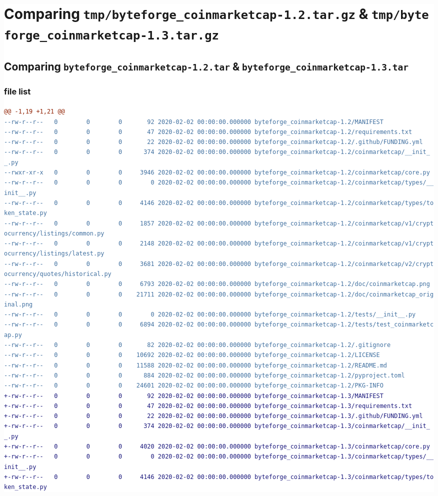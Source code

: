 # Comparing `tmp/byteforge_coinmarketcap-1.2.tar.gz` & `tmp/byteforge_coinmarketcap-1.3.tar.gz`

## Comparing `byteforge_coinmarketcap-1.2.tar` & `byteforge_coinmarketcap-1.3.tar`

### file list

```diff
@@ -1,19 +1,21 @@
--rw-r--r--   0        0        0       92 2020-02-02 00:00:00.000000 byteforge_coinmarketcap-1.2/MANIFEST
--rw-r--r--   0        0        0       47 2020-02-02 00:00:00.000000 byteforge_coinmarketcap-1.2/requirements.txt
--rw-r--r--   0        0        0       22 2020-02-02 00:00:00.000000 byteforge_coinmarketcap-1.2/.github/FUNDING.yml
--rw-r--r--   0        0        0      374 2020-02-02 00:00:00.000000 byteforge_coinmarketcap-1.2/coinmarketcap/__init__.py
--rwxr-xr-x   0        0        0     3946 2020-02-02 00:00:00.000000 byteforge_coinmarketcap-1.2/coinmarketcap/core.py
--rw-r--r--   0        0        0        0 2020-02-02 00:00:00.000000 byteforge_coinmarketcap-1.2/coinmarketcap/types/__init__.py
--rw-r--r--   0        0        0     4146 2020-02-02 00:00:00.000000 byteforge_coinmarketcap-1.2/coinmarketcap/types/token_state.py
--rw-r--r--   0        0        0     1857 2020-02-02 00:00:00.000000 byteforge_coinmarketcap-1.2/coinmarketcap/v1/cryptocurrency/listings/common.py
--rw-r--r--   0        0        0     2148 2020-02-02 00:00:00.000000 byteforge_coinmarketcap-1.2/coinmarketcap/v1/cryptocurrency/listings/latest.py
--rw-r--r--   0        0        0     3681 2020-02-02 00:00:00.000000 byteforge_coinmarketcap-1.2/coinmarketcap/v2/cryptocurrency/quotes/historical.py
--rw-r--r--   0        0        0     6793 2020-02-02 00:00:00.000000 byteforge_coinmarketcap-1.2/doc/coinmarketcap.png
--rw-r--r--   0        0        0    21711 2020-02-02 00:00:00.000000 byteforge_coinmarketcap-1.2/doc/coinmarketcap_original.png
--rw-r--r--   0        0        0        0 2020-02-02 00:00:00.000000 byteforge_coinmarketcap-1.2/tests/__init__.py
--rw-r--r--   0        0        0     6894 2020-02-02 00:00:00.000000 byteforge_coinmarketcap-1.2/tests/test_coinmarketcap.py
--rw-r--r--   0        0        0       82 2020-02-02 00:00:00.000000 byteforge_coinmarketcap-1.2/.gitignore
--rw-r--r--   0        0        0    10692 2020-02-02 00:00:00.000000 byteforge_coinmarketcap-1.2/LICENSE
--rw-r--r--   0        0        0    11588 2020-02-02 00:00:00.000000 byteforge_coinmarketcap-1.2/README.md
--rw-r--r--   0        0        0      884 2020-02-02 00:00:00.000000 byteforge_coinmarketcap-1.2/pyproject.toml
--rw-r--r--   0        0        0    24601 2020-02-02 00:00:00.000000 byteforge_coinmarketcap-1.2/PKG-INFO
+-rw-r--r--   0        0        0       92 2020-02-02 00:00:00.000000 byteforge_coinmarketcap-1.3/MANIFEST
+-rw-r--r--   0        0        0       47 2020-02-02 00:00:00.000000 byteforge_coinmarketcap-1.3/requirements.txt
+-rw-r--r--   0        0        0       22 2020-02-02 00:00:00.000000 byteforge_coinmarketcap-1.3/.github/FUNDING.yml
+-rw-r--r--   0        0        0      374 2020-02-02 00:00:00.000000 byteforge_coinmarketcap-1.3/coinmarketcap/__init__.py
+-rw-r--r--   0        0        0     4020 2020-02-02 00:00:00.000000 byteforge_coinmarketcap-1.3/coinmarketcap/core.py
+-rw-r--r--   0        0        0        0 2020-02-02 00:00:00.000000 byteforge_coinmarketcap-1.3/coinmarketcap/types/__init__.py
+-rw-r--r--   0        0        0     4146 2020-02-02 00:00:00.000000 byteforge_coinmarketcap-1.3/coinmarketcap/types/token_state.py
```